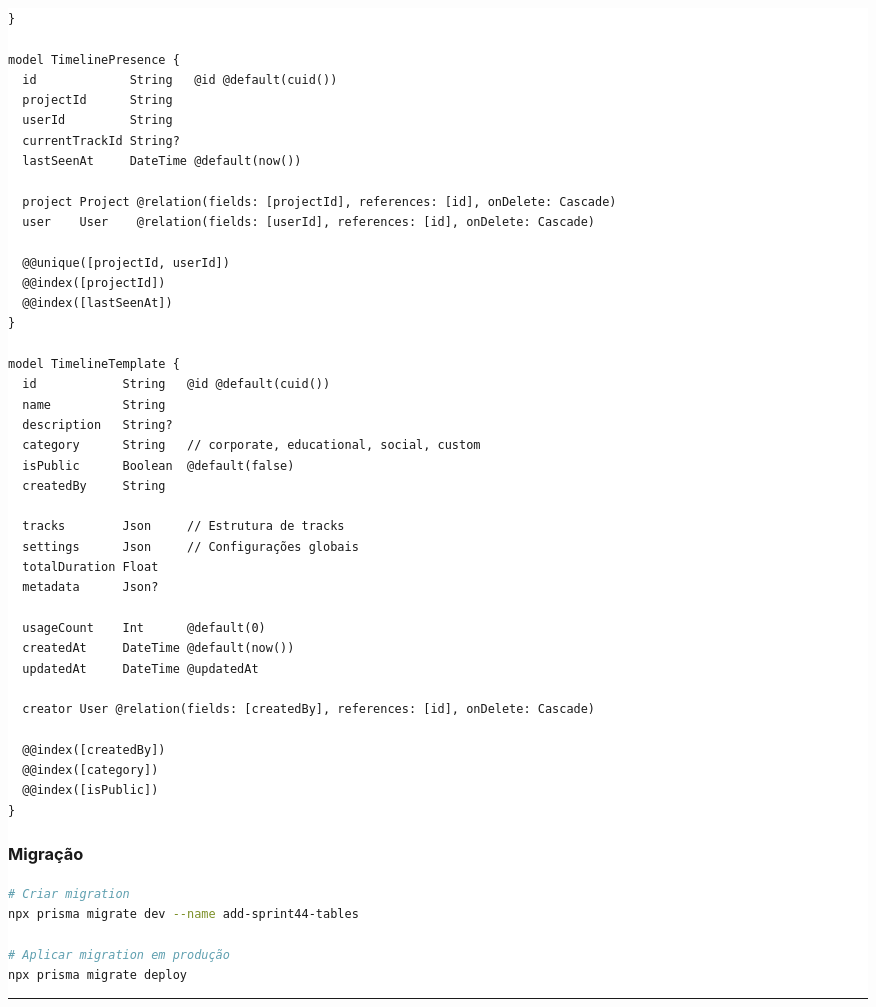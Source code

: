 ```prisma
}

model TimelinePresence {
  id             String   @id @default(cuid())
  projectId      String
  userId         String
  currentTrackId String?
  lastSeenAt     DateTime @default(now())
  
  project Project @relation(fields: [projectId], references: [id], onDelete: Cascade)
  user    User    @relation(fields: [userId], references: [id], onDelete: Cascade)
  
  @@unique([projectId, userId])
  @@index([projectId])
  @@index([lastSeenAt])
}

model TimelineTemplate {
  id            String   @id @default(cuid())
  name          String
  description   String?
  category      String   // corporate, educational, social, custom
  isPublic      Boolean  @default(false)
  createdBy     String
  
  tracks        Json     // Estrutura de tracks
  settings      Json     // Configurações globais
  totalDuration Float
  metadata      Json?
  
  usageCount    Int      @default(0)
  createdAt     DateTime @default(now())
  updatedAt     DateTime @updatedAt
  
  creator User @relation(fields: [createdBy], references: [id], onDelete: Cascade)
  
  @@index([createdBy])
  @@index([category])
  @@index([isPublic])
}
```

### Migração
```bash
# Criar migration
npx prisma migrate dev --name add-sprint44-tables

# Aplicar migration em produção
npx prisma migrate deploy
```

---